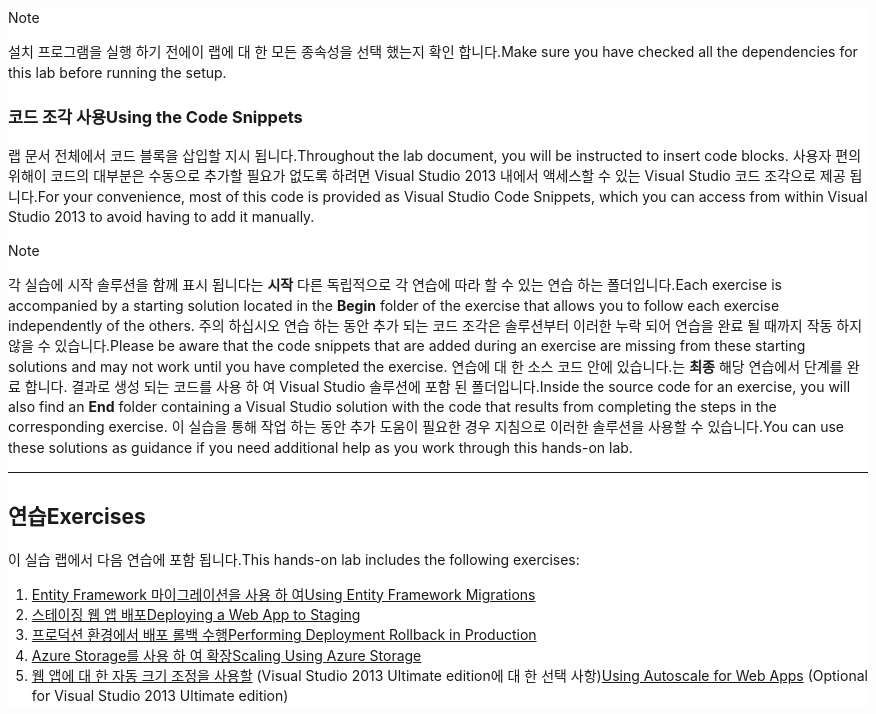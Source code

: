 > [!NOTE]
> <span data-ttu-id="5b8ad-148">설치 프로그램을 실행 하기 전에이 랩에 대 한 모든 종속성을 선택 했는지 확인 합니다.</span><span class="sxs-lookup"><span data-stu-id="5b8ad-148">Make sure you have checked all the dependencies for this lab before running the setup.</span></span>


<a id="CodeSnippets"></a>
### <a name="using-the-code-snippets"></a><span data-ttu-id="5b8ad-149">코드 조각 사용</span><span class="sxs-lookup"><span data-stu-id="5b8ad-149">Using the Code Snippets</span></span>

<span data-ttu-id="5b8ad-150">랩 문서 전체에서 코드 블록을 삽입할 지시 됩니다.</span><span class="sxs-lookup"><span data-stu-id="5b8ad-150">Throughout the lab document, you will be instructed to insert code blocks.</span></span> <span data-ttu-id="5b8ad-151">사용자 편의 위해이 코드의 대부분은 수동으로 추가할 필요가 없도록 하려면 Visual Studio 2013 내에서 액세스할 수 있는 Visual Studio 코드 조각으로 제공 됩니다.</span><span class="sxs-lookup"><span data-stu-id="5b8ad-151">For your convenience, most of this code is provided as Visual Studio Code Snippets, which you can access from within Visual Studio 2013 to avoid having to add it manually.</span></span>

> [!NOTE]
> <span data-ttu-id="5b8ad-152">각 실습에 시작 솔루션을 함께 표시 됩니다는 **시작** 다른 독립적으로 각 연습에 따라 할 수 있는 연습 하는 폴더입니다.</span><span class="sxs-lookup"><span data-stu-id="5b8ad-152">Each exercise is accompanied by a starting solution located in the **Begin** folder of the exercise that allows you to follow each exercise independently of the others.</span></span> <span data-ttu-id="5b8ad-153">주의 하십시오 연습 하는 동안 추가 되는 코드 조각은 솔루션부터 이러한 누락 되어 연습을 완료 될 때까지 작동 하지 않을 수 있습니다.</span><span class="sxs-lookup"><span data-stu-id="5b8ad-153">Please be aware that the code snippets that are added during an exercise are missing from these starting solutions and may not work until you have completed the exercise.</span></span> <span data-ttu-id="5b8ad-154">연습에 대 한 소스 코드 안에 있습니다.는 **최종** 해당 연습에서 단계를 완료 합니다. 결과로 생성 되는 코드를 사용 하 여 Visual Studio 솔루션에 포함 된 폴더입니다.</span><span class="sxs-lookup"><span data-stu-id="5b8ad-154">Inside the source code for an exercise, you will also find an **End** folder containing a Visual Studio solution with the code that results from completing the steps in the corresponding exercise.</span></span> <span data-ttu-id="5b8ad-155">이 실습을 통해 작업 하는 동안 추가 도움이 필요한 경우 지침으로 이러한 솔루션을 사용할 수 있습니다.</span><span class="sxs-lookup"><span data-stu-id="5b8ad-155">You can use these solutions as guidance if you need additional help as you work through this hands-on lab.</span></span>


* * *

<a id="Exercises"></a>
## <a name="exercises"></a><span data-ttu-id="5b8ad-156">연습</span><span class="sxs-lookup"><span data-stu-id="5b8ad-156">Exercises</span></span>

<span data-ttu-id="5b8ad-157">이 실습 랩에서 다음 연습에 포함 됩니다.</span><span class="sxs-lookup"><span data-stu-id="5b8ad-157">This hands-on lab includes the following exercises:</span></span>

1. [<span data-ttu-id="5b8ad-158">Entity Framework 마이그레이션을 사용 하 여</span><span class="sxs-lookup"><span data-stu-id="5b8ad-158">Using Entity Framework Migrations</span></span>](#Exercise1)
2. [<span data-ttu-id="5b8ad-159">스테이징 웹 앱 배포</span><span class="sxs-lookup"><span data-stu-id="5b8ad-159">Deploying a Web App to Staging</span></span>](#Exercise2)
3. [<span data-ttu-id="5b8ad-160">프로덕션 환경에서 배포 롤백 수행</span><span class="sxs-lookup"><span data-stu-id="5b8ad-160">Performing Deployment Rollback in Production</span></span>](#Exercise3)
4. [<span data-ttu-id="5b8ad-161">Azure Storage를 사용 하 여 확장</span><span class="sxs-lookup"><span data-stu-id="5b8ad-161">Scaling Using Azure Storage</span></span>](#Exercise4)
5. <span data-ttu-id="5b8ad-162">[웹 앱에 대 한 자동 크기 조정을 사용할](#Exercise5) (Visual Studio 2013 Ultimate edition에 대 한 선택 사항)</span><span class="sxs-lookup"><span data-stu-id="5b8ad-162">[Using Autoscale for Web Apps](#Exercise5) (Optional for Visual Studio 2013 Ultimate edition)</span></span>
